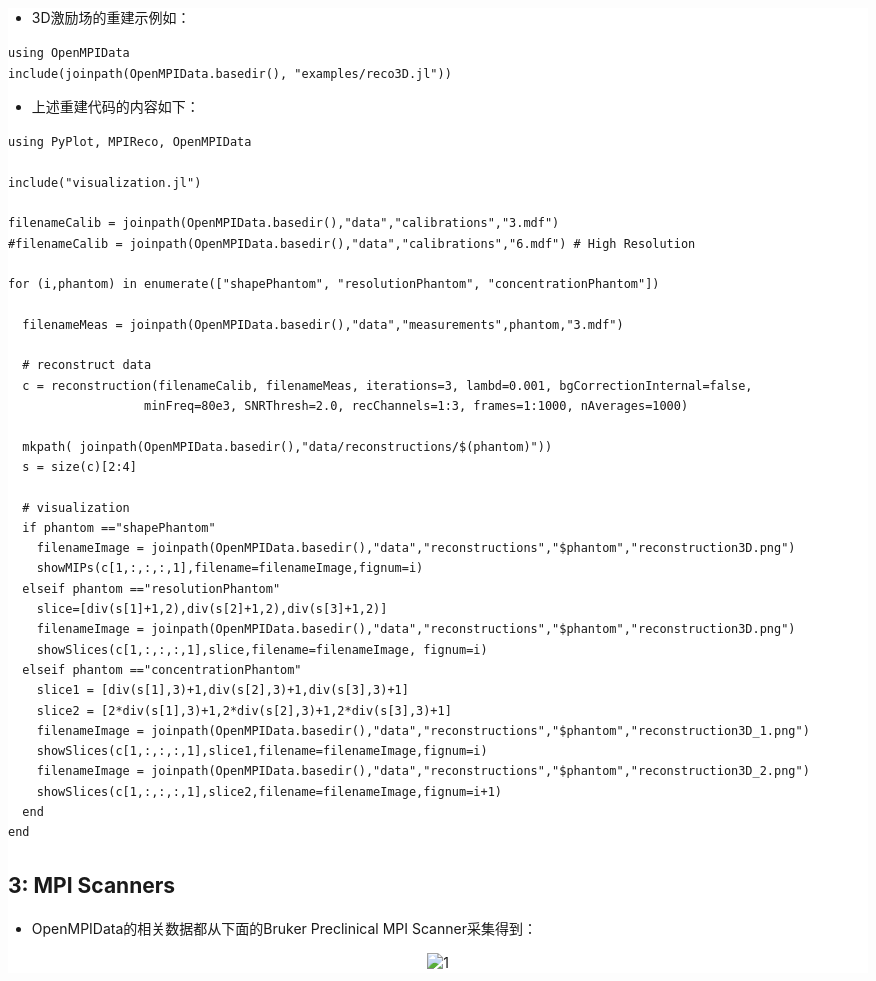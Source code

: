 * 3D激励场的重建示例如：
```
using OpenMPIData
include(joinpath(OpenMPIData.basedir(), "examples/reco3D.jl"))
```

* 上述重建代码的内容如下：
```
using PyPlot, MPIReco, OpenMPIData

include("visualization.jl")

filenameCalib = joinpath(OpenMPIData.basedir(),"data","calibrations","3.mdf")
#filenameCalib = joinpath(OpenMPIData.basedir(),"data","calibrations","6.mdf") # High Resolution

for (i,phantom) in enumerate(["shapePhantom", "resolutionPhantom", "concentrationPhantom"])

  filenameMeas = joinpath(OpenMPIData.basedir(),"data","measurements",phantom,"3.mdf")

  # reconstruct data
  c = reconstruction(filenameCalib, filenameMeas, iterations=3, lambd=0.001, bgCorrectionInternal=false,
                   minFreq=80e3, SNRThresh=2.0, recChannels=1:3, frames=1:1000, nAverages=1000)

  mkpath( joinpath(OpenMPIData.basedir(),"data/reconstructions/$(phantom)"))
  s = size(c)[2:4]
  
  # visualization
  if phantom =="shapePhantom"
    filenameImage = joinpath(OpenMPIData.basedir(),"data","reconstructions","$phantom","reconstruction3D.png")
    showMIPs(c[1,:,:,:,1],filename=filenameImage,fignum=i)
  elseif phantom =="resolutionPhantom"
    slice=[div(s[1]+1,2),div(s[2]+1,2),div(s[3]+1,2)]
    filenameImage = joinpath(OpenMPIData.basedir(),"data","reconstructions","$phantom","reconstruction3D.png")
    showSlices(c[1,:,:,:,1],slice,filename=filenameImage, fignum=i)
  elseif phantom =="concentrationPhantom"
    slice1 = [div(s[1],3)+1,div(s[2],3)+1,div(s[3],3)+1]
    slice2 = [2*div(s[1],3)+1,2*div(s[2],3)+1,2*div(s[3],3)+1]
    filenameImage = joinpath(OpenMPIData.basedir(),"data","reconstructions","$phantom","reconstruction3D_1.png")
    showSlices(c[1,:,:,:,1],slice1,filename=filenameImage,fignum=i)
    filenameImage = joinpath(OpenMPIData.basedir(),"data","reconstructions","$phantom","reconstruction3D_2.png")
    showSlices(c[1,:,:,:,1],slice2,filename=filenameImage,fignum=i+1)
  end
end
```
## 3: MPI Scanners
* OpenMPIData的相关数据都从下面的Bruker Preclinical MPI Scanner采集得到：
<div style="text-align: center;">
  <img src="https://gitee.com/ethanxiang0626/markdown_figs/raw/master/OpenMPIData_explanation/1.jpg" alt="1">
</div>
